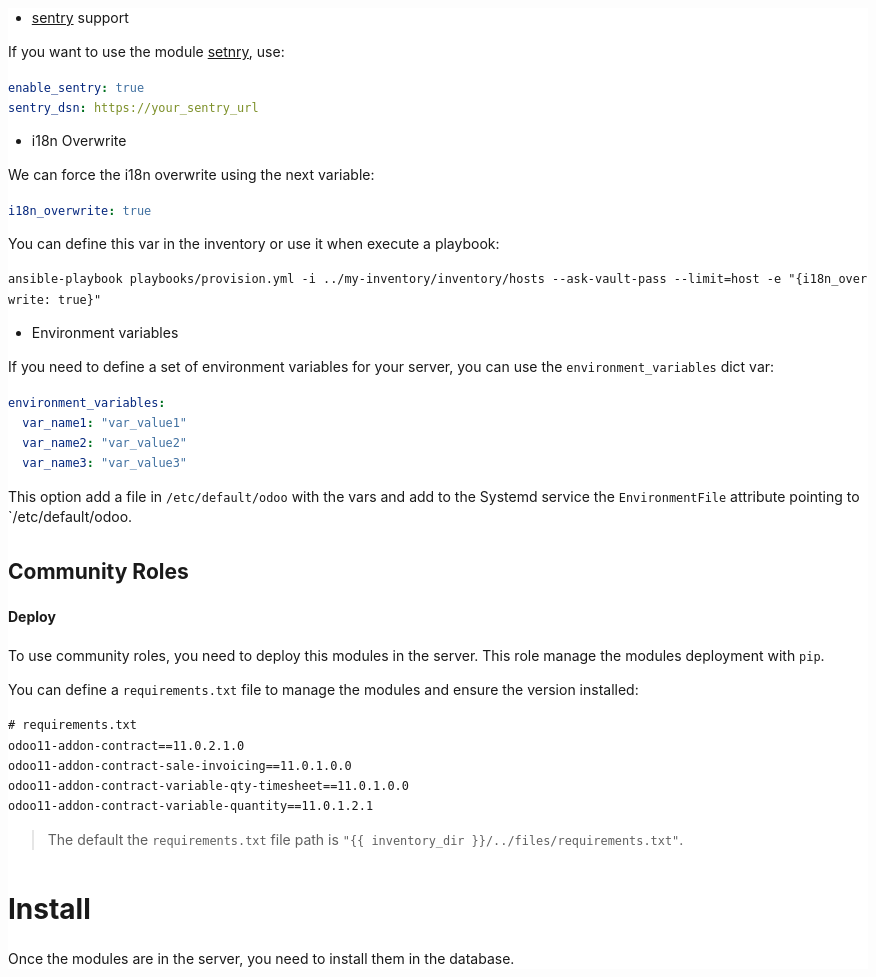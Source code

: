 * [sentry](https://github.com/OCA/server-tools/tree/12.0/sentry) support

If you want to use the module [setnry](https://github.com/OCA/server-tools/tree/12.0/sentry), use:
```yaml
enable_sentry: true
sentry_dsn: https://your_sentry_url
```

* i18n Overwrite

We can force the i18n overwrite using the next variable:
```yaml
i18n_overwrite: true
```

You can define this var in the inventory or use it when execute a playbook:

```
ansible-playbook playbooks/provision.yml -i ../my-inventory/inventory/hosts --ask-vault-pass --limit=host -e "{i18n_overwrite: true}"
```

* Environment variables

If you need to define a set of environment variables for your server, you can use the `environment_variables` dict var:

```yaml
environment_variables:
  var_name1: "var_value1"
  var_name2: "var_value2"
  var_name3: "var_value3"
```

This option add a file in `/etc/default/odoo` with the vars and add to the Systemd service the `EnvironmentFile` attribute pointing to `/etc/default/odoo.


Community Roles
---------------

#### Deploy
To use community roles, you need to deploy this modules in the server. This role manage the modules deployment with `pip`.

You can define a `requirements.txt` file to manage the modules and ensure the version installed:

```
# requirements.txt
odoo11-addon-contract==11.0.2.1.0
odoo11-addon-contract-sale-invoicing==11.0.1.0.0
odoo11-addon-contract-variable-qty-timesheet==11.0.1.0.0
odoo11-addon-contract-variable-quantity==11.0.1.2.1
```

> The default the `requirements.txt` file path is `"{{ inventory_dir }}/../files/requirements.txt"`.

# Install
Once the modules are in the server, you need to install them in the database.

